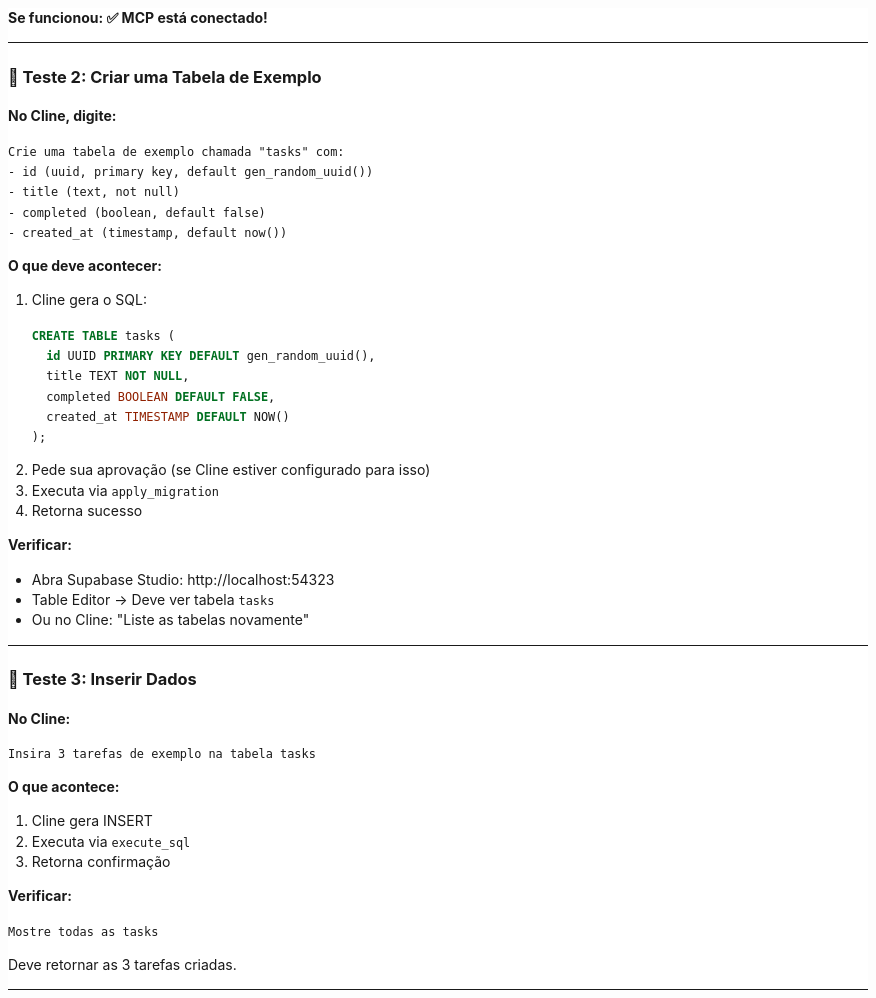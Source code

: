 **Se funcionou: ✅ MCP está conectado!**

---

### 🧪 Teste 2: Criar uma Tabela de Exemplo

**No Cline, digite:**
```
Crie uma tabela de exemplo chamada "tasks" com:
- id (uuid, primary key, default gen_random_uuid())
- title (text, not null)
- completed (boolean, default false)
- created_at (timestamp, default now())
```

**O que deve acontecer:**
1. Cline gera o SQL:
   ```sql
   CREATE TABLE tasks (
     id UUID PRIMARY KEY DEFAULT gen_random_uuid(),
     title TEXT NOT NULL,
     completed BOOLEAN DEFAULT FALSE,
     created_at TIMESTAMP DEFAULT NOW()
   );
   ```
2. Pede sua aprovação (se Cline estiver configurado para isso)
3. Executa via `apply_migration`
4. Retorna sucesso

**Verificar:**
- Abra Supabase Studio: http://localhost:54323
- Table Editor → Deve ver tabela `tasks`
- Ou no Cline: "Liste as tabelas novamente"

---

### 🧪 Teste 3: Inserir Dados

**No Cline:**
```
Insira 3 tarefas de exemplo na tabela tasks
```

**O que acontece:**
1. Cline gera INSERT
2. Executa via `execute_sql`
3. Retorna confirmação

**Verificar:**
```
Mostre todas as tasks
```

Deve retornar as 3 tarefas criadas.

---
